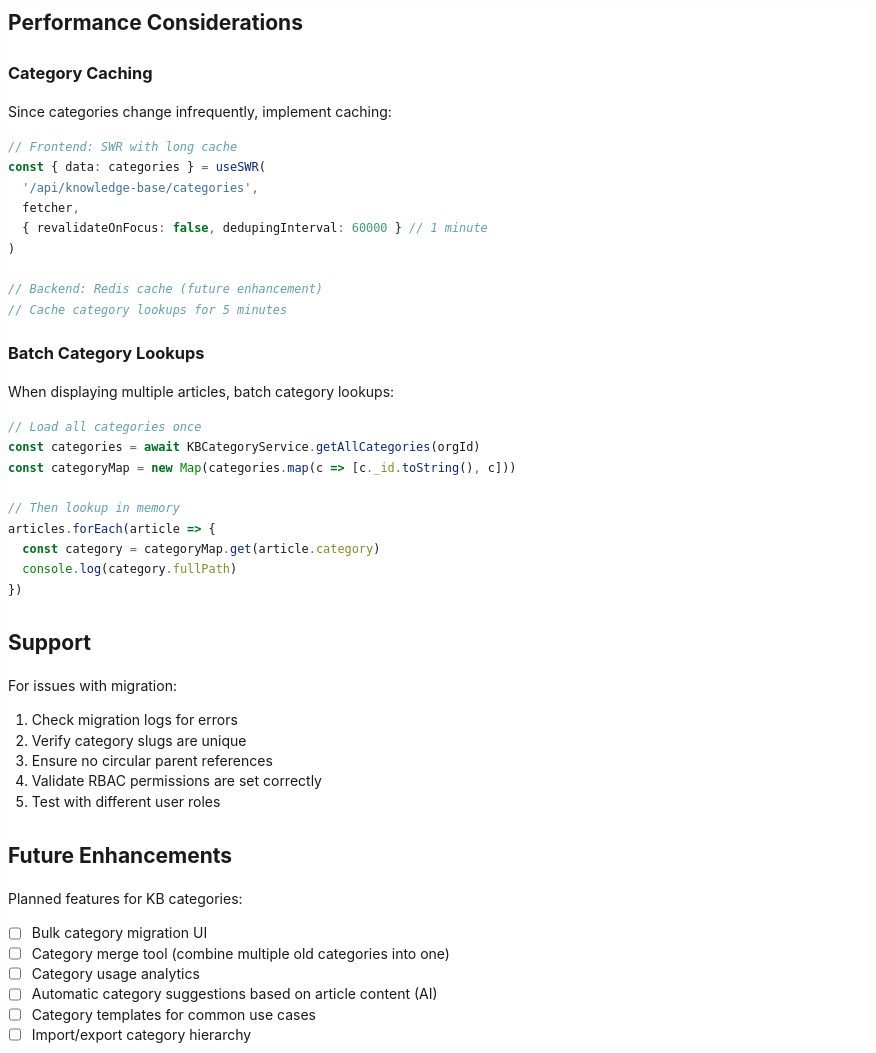 ## Performance Considerations

### Category Caching

Since categories change infrequently, implement caching:

```typescript
// Frontend: SWR with long cache
const { data: categories } = useSWR(
  '/api/knowledge-base/categories',
  fetcher,
  { revalidateOnFocus: false, dedupingInterval: 60000 } // 1 minute
)

// Backend: Redis cache (future enhancement)
// Cache category lookups for 5 minutes
```

### Batch Category Lookups

When displaying multiple articles, batch category lookups:

```typescript
// Load all categories once
const categories = await KBCategoryService.getAllCategories(orgId)
const categoryMap = new Map(categories.map(c => [c._id.toString(), c]))

// Then lookup in memory
articles.forEach(article => {
  const category = categoryMap.get(article.category)
  console.log(category.fullPath)
})
```

## Support

For issues with migration:
1. Check migration logs for errors
2. Verify category slugs are unique
3. Ensure no circular parent references
4. Validate RBAC permissions are set correctly
5. Test with different user roles

## Future Enhancements

Planned features for KB categories:
- [ ] Bulk category migration UI
- [ ] Category merge tool (combine multiple old categories into one)
- [ ] Category usage analytics
- [ ] Automatic category suggestions based on article content (AI)
- [ ] Category templates for common use cases
- [ ] Import/export category hierarchy
